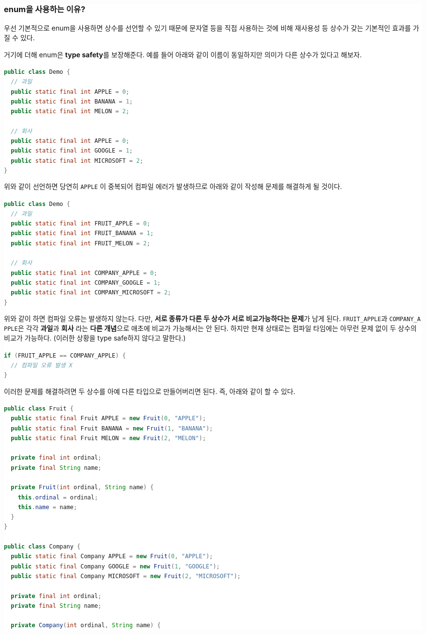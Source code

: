 ### enum을 사용하는 이유?
우선 기본적으로 enum을 사용하면 상수를 선언할 수 있기 때문에 문자열 등을 직접 사용하는 것에 비해 재사용성 등 상수가 갖는 기본적인 효과를 가질 수 있다.

거기에 더해 enum은 **type safety**를 보장해준다. 예를 들어 아래와 같이 이름이 동일하지만 의미가 다른 상수가 있다고 해보자.
```java
public class Demo {
  // 과일
  public static final int APPLE = 0;
  public static final int BANANA = 1;
  public static final int MELON = 2;

  // 회사
  public static final int APPLE = 0;
  public static final int GOOGLE = 1;
  public static final int MICROSOFT = 2;
}
```
위와 같이 선언하면 당연히 `APPLE` 이 중복되어 컴파일 에러가 발생하므로 아래와 같이 작성해 문제를 해결하게 될 것이다.
```java
public class Demo {
  // 과일
  public static final int FRUIT_APPLE = 0;
  public static final int FRUIT_BANANA = 1;
  public static final int FRUIT_MELON = 2;

  // 회사
  public static final int COMPANY_APPLE = 0;
  public static final int COMPANY_GOOGLE = 1;
  public static final int COMPANY_MICROSOFT = 2;
}
```
위와 같이 하면 컴파일 오류는 발생하지 않는다. 다만, **서로 종류가 다른 두 상수가 서로 비교가능하다는 문제**가 남게 된다. `FRUIT_APPLE`과 `COMPANY_APPLE`은 각각 **과일**과 **회사** 라는 **다른 개념**으로 애초에 비교가 가능해서는 안 된다. 하지만 현재 상태로는 컴파일 타임에는 아무런 문제 없이 두 상수의 비교가 가능하다. (이러한 상황을 type safe하지 않다고 말한다.)
```java
if (FRUIT_APPLE == COMPANY_APPLE) {
  // 컴파일 오류 발생 X
}
```

이러한 문제를 해결하려면 두 상수를 아예 다른 타입으로 만들어버리면 된다. 즉, 아래와 같이 할 수 있다.
```java
public class Fruit {
  public static final Fruit APPLE = new Fruit(0, "APPLE");
  public static final Fruit BANANA = new Fruit(1, "BANANA");
  public static final Fruit MELON = new Fruit(2, "MELON");

  private final int ordinal;
  private final String name;

  private Fruit(int ordinal, String name) {
    this.ordinal = ordinal;
    this.name = name;
  }
}

public class Company {
  public static final Company APPLE = new Fruit(0, "APPLE");
  public static final Company GOOGLE = new Fruit(1, "GOOGLE");
  public static final Company MICROSOFT = new Fruit(2, "MICROSOFT");

  private final int ordinal;
  private final String name;

  private Company(int ordinal, String name) {
```